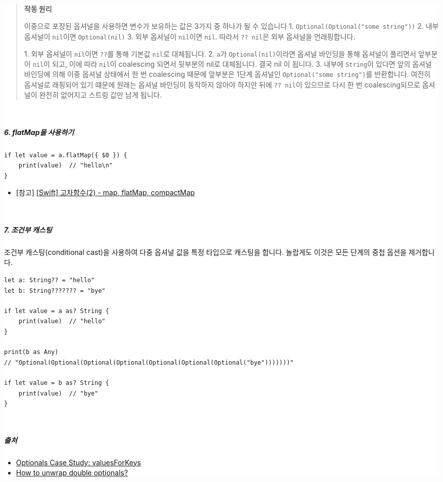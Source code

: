 > **작동 원리**
> 
> 이중으로 포장된 옵셔널을 사용하면 변수가 보유하는 값은 3가지 중 하나가 될 수 있습니다 1. `Optional(Optional("some string"))` 2. 내부 옵셔널이 `nil`이면 `Optional(nil)` 3. 외부 옵셔널이 `nil`이면 `nil`. 따라서 `?? nil`은 외부 옵셔널을 언래핑합니다.
> 
> 1\. 외부 옵셔널이 `nil`이면 `??`를 통해 기본값 `nil`로 대체됩니다. 2. `a`가 `Optional(nil)`이라면 옵셔널 바인딩을 통해 옵셔널이 풀리면서 앞부분이 `nil`이 되고, 이에 따라 `nil`이 coalescing 되면서 뒷부분의 nil로 대체됩니다. 결국 nil 이 됩니다. 3. 내부에 `String`이 있다면 앞의 옵셔널 바인딩에 의해 이중 옵셔널 상태에서 한 번 coalescing 때문에 앞부분은 1단계 옵셔널인 `Optional("some string")`를 반환합니다. 여전히 옵셔널로 래핑되어 있기 떄문에 원래는 옵셔널 바인딩이 동작하지 않아야 하지만 뒤에 `?? nil`이 있으므로 다시 한 번 coalescing되므로 옵셔널이 완전히 없어지고 스트링 값만 남게 됩니다.

 

##### **6\. flatMap을 사용하기**

```
if let value = a.flatMap({ $0 }) {
    print(value)  // "hello\n"
}
```

- \[참고\] [\[Swift\] 고차함수(2) - map, flatMap, compactMap](https://jinshine.github.io/2018/12/14/Swift/22.%EA%B3%A0%EC%B0%A8%ED%95%A8%EC%88%98\(2\)%20-%20map,%20flatMap,%20compactMap/)

 

##### **7\. 조건부 캐스팅**

조건부 캐스팅(conditional cast)을 사용하여 다중 옵셔널 값을 특정 타입으로 캐스팅을 합니다. 놀랍게도 이것은 모든 단계의 중첩 옵션을 제거합니다.

```
let a: String?? = "hello"
let b: String??????? = "bye"

if let value = a as? String {
    print(value)  // "hello"
}

print(b as Any)  
// "Optional(Optional(Optional(Optional(Optional(Optional(Optional("bye")))))))"

if let value = b as? String {
    print(value)  // "bye"
}
```

 

##### **출처**

- [Optionals Case Study: valuesForKeys](https://developer.apple.com/swift/blog/?id=12)
- [How to unwrap double optionals?](https://stackoverflow.com/questions/33049246/how-to-unwrap-double-optionals)
